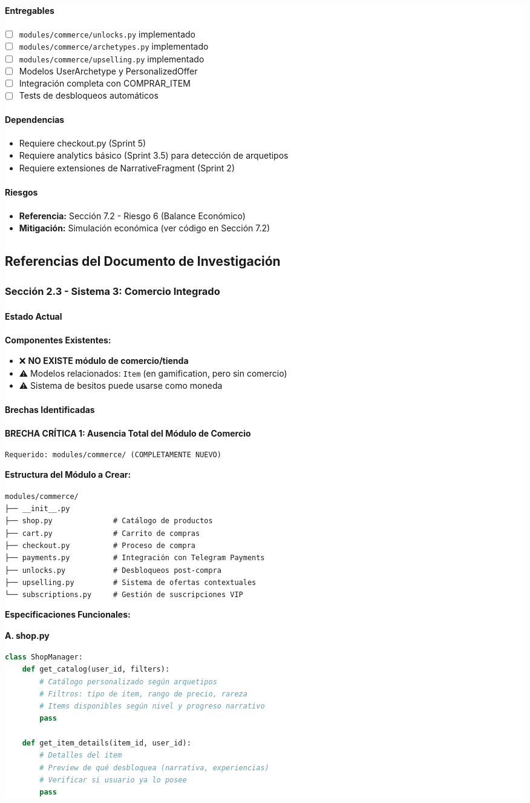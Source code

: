 #### Entregables
- [ ] `modules/commerce/unlocks.py` implementado
- [ ] `modules/commerce/archetypes.py` implementado
- [ ] `modules/commerce/upselling.py` implementado
- [ ] Modelos UserArchetype y PersonalizedOffer
- [ ] Integración completa con COMPRAR_ITEM
- [ ] Tests de desbloqueos automáticos

#### Dependencias
- Requiere checkout.py (Sprint 5)
- Requiere analytics básico (Sprint 3.5) para detección de arquetipos
- Requiere extensiones de NarrativeFragment (Sprint 2)

#### Riesgos
- **Referencia:** Sección 7.2 - Riesgo 6 (Balance Económico)
- **Mitigación:** Simulación económica (ver código en Sección 7.2)

## Referencias del Documento de Investigación

### Sección 2.3 - Sistema 3: Comercio Integrado

#### Estado Actual
**Componentes Existentes:**
- ❌ **NO EXISTE módulo de comercio/tienda**
- ⚠️ Modelos relacionados: `Item` (en gamification, pero sin comercio)
- ⚠️ Sistema de besitos puede usarse como moneda

#### Brechas Identificadas

**BRECHA CRÍTICA 1: Ausencia Total del Módulo de Comercio**
```
Requerido: modules/commerce/ (COMPLETAMENTE NUEVO)
```

**Estructura del Módulo a Crear:**
```
modules/commerce/
├── __init__.py
├── shop.py              # Catálogo de productos
├── cart.py              # Carrito de compras
├── checkout.py          # Proceso de compra
├── payments.py          # Integración con Telegram Payments
├── unlocks.py           # Desbloqueos post-compra
├── upselling.py         # Sistema de ofertas contextuales
└── subscriptions.py     # Gestión de suscripciones VIP
```

**Especificaciones Funcionales:**

**A. shop.py**
```python
class ShopManager:
    def get_catalog(user_id, filters):
        # Catálogo personalizado según arquetipos
        # Filtros: tipo de item, rango de precio, rareza
        # Items disponibles según nivel y progreso narrativo
        pass
    
    def get_item_details(item_id, user_id):
        # Detalles del item
        # Preview de qué desbloquea (narrativa, experiencias)
        # Verificar si usuario ya lo posee
        pass
```
